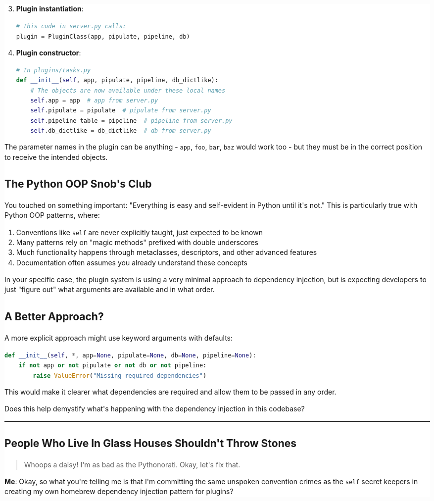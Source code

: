 3. **Plugin instantiation**:
   ```python
   # This code in server.py calls:
   plugin = PluginClass(app, pipulate, pipeline, db)
   ```

4. **Plugin constructor**:
   ```python
   # In plugins/tasks.py
   def __init__(self, app, pipulate, pipeline, db_dictlike):
       # The objects are now available under these local names
       self.app = app  # app from server.py
       self.pipulate = pipulate  # pipulate from server.py
       self.pipeline_table = pipeline  # pipeline from server.py
       self.db_dictlike = db_dictlike  # db from server.py
   ```

The parameter names in the plugin can be anything - `app`, `foo`, `bar`, `baz` would work too - but they must be in the correct position to receive the intended objects.

## The Python OOP Snob's Club

You touched on something important: "Everything is easy and self-evident in Python until it's not." This is particularly true with Python OOP patterns, where:

1. Conventions like `self` are never explicitly taught, just expected to be known
2. Many patterns rely on "magic methods" prefixed with double underscores
3. Much functionality happens through metaclasses, descriptors, and other advanced features
4. Documentation often assumes you already understand these concepts

In your specific case, the plugin system is using a very minimal approach to dependency injection, but is expecting developers to just "figure out" what arguments are available and in what order.

## A Better Approach?

A more explicit approach might use keyword arguments with defaults:

```python
def __init__(self, *, app=None, pipulate=None, db=None, pipeline=None):
    if not app or not pipulate or not db or not pipeline:
        raise ValueError("Missing required dependencies")
```

This would make it clearer what dependencies are required and allow them to be passed in any order.

Does this help demystify what's happening with the dependency injection in this codebase?

---

## People Who Live In Glass Houses Shouldn't Throw Stones

> Whoops a daisy! I'm as bad as the Pythonorati. Okay, let's fix that. 

**Me**: Okay, so what you're telling me is that I'm committing the same unspoken
convention crimes as the `self` secret keepers in creating my own homebrew
dependency injection pattern for plugins?
